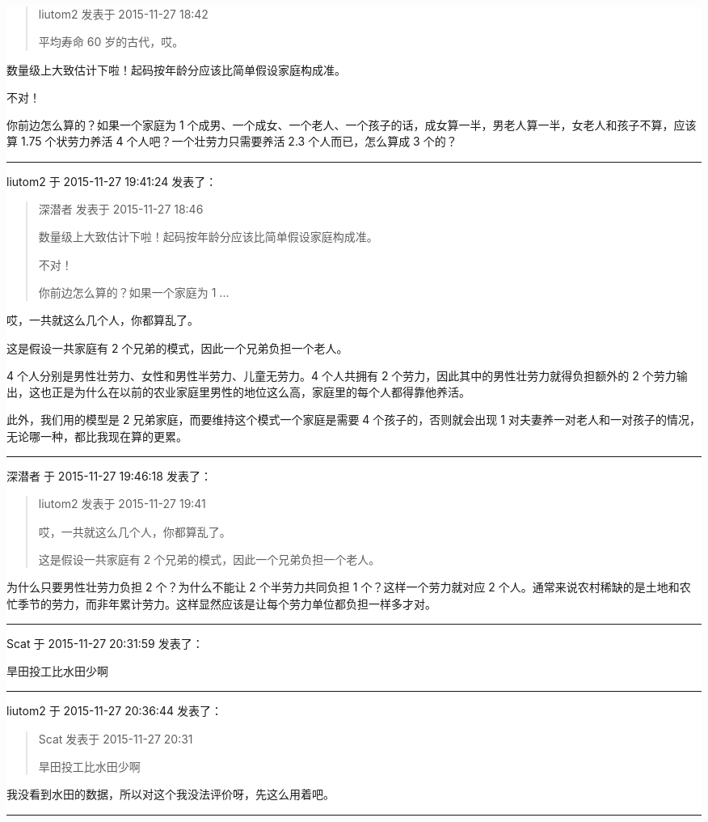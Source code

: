 > liutom2 发表于 2015-11-27 18:42
>
> 平均寿命 60 岁的古代，哎。

数量级上大致估计下啦！起码按年龄分应该比简单假设家庭构成准。

不对！

你前边怎么算的？如果一个家庭为 1 个成男、一个成女、一个老人、一个孩子的话，成女算一半，男老人算一半，女老人和孩子不算，应该算 1.75 个状劳力养活 4 个人吧？一个壮劳力只需要养活 2.3 个人而已，怎么算成 3 个的？

---

liutom2 于 2015-11-27 19:41:24 发表了：

> 深潜者 发表于 2015-11-27 18:46
>
> 数量级上大致估计下啦！起码按年龄分应该比简单假设家庭构成准。
>
> 不对！
>
> 你前边怎么算的？如果一个家庭为 1 ...

哎，一共就这么几个人，你都算乱了。

这是假设一共家庭有 2 个兄弟的模式，因此一个兄弟负担一个老人。

4 个人分别是男性壮劳力、女性和男性半劳力、儿童无劳力。4 个人共拥有 2 个劳力，因此其中的男性壮劳力就得负担额外的 2 个劳力输出，这也正是为什么在以前的农业家庭里男性的地位这么高，家庭里的每个人都得靠他养活。

此外，我们用的模型是 2 兄弟家庭，而要维持这个模式一个家庭是需要 4 个孩子的，否则就会出现 1 对夫妻养一对老人和一对孩子的情况，无论哪一种，都比我现在算的更累。

---

深潜者 于 2015-11-27 19:46:18 发表了：

> liutom2 发表于 2015-11-27 19:41
>
> 哎，一共就这么几个人，你都算乱了。
>
> 这是假设一共家庭有 2 个兄弟的模式，因此一个兄弟负担一个老人。

为什么只要男性壮劳力负担 2 个？为什么不能让 2 个半劳力共同负担 1 个？这样一个劳力就对应 2 个人。通常来说农村稀缺的是土地和农忙季节的劳力，而非年累计劳力。这样显然应该是让每个劳力单位都负担一样多才对。

---

Scat 于 2015-11-27 20:31:59 发表了：

旱田投工比水田少啊

---

liutom2 于 2015-11-27 20:36:44 发表了：

> Scat 发表于 2015-11-27 20:31
>
> 旱田投工比水田少啊

我没看到水田的数据，所以对这个我没法评价呀，先这么用着吧。

---
